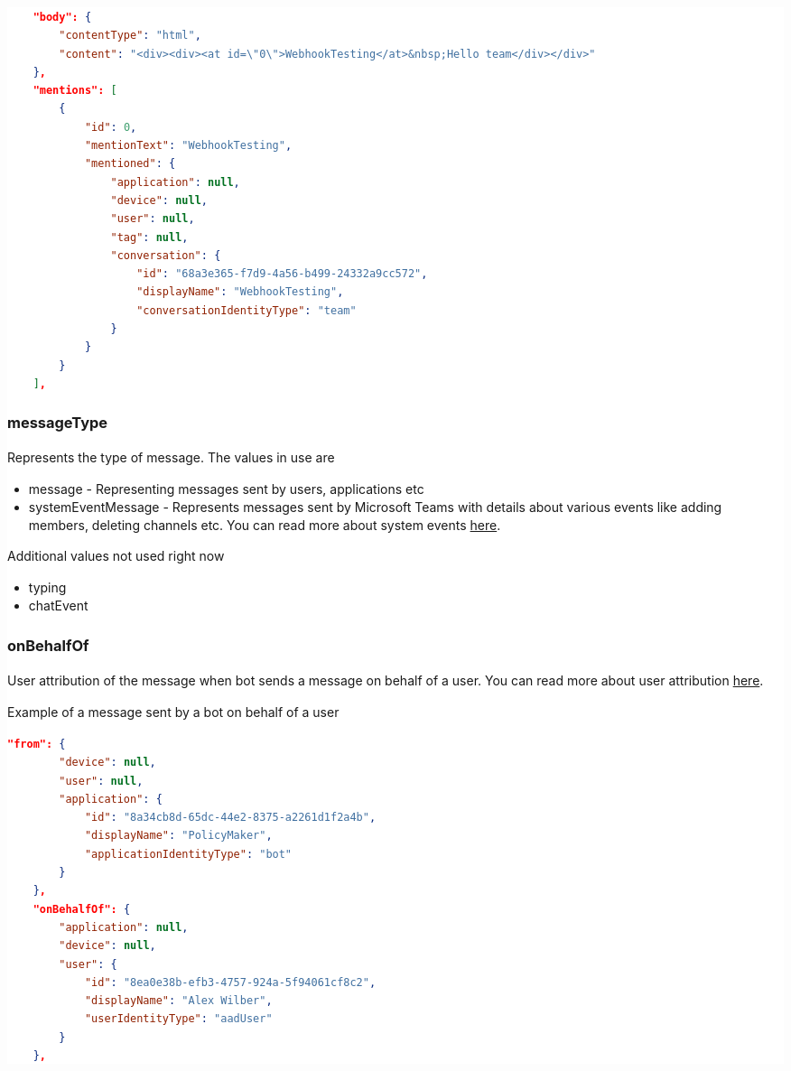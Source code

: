 ```json
    "body": {
        "contentType": "html",
        "content": "<div><div><at id=\"0\">WebhookTesting</at>&nbsp;Hello team</div></div>"
    },
    "mentions": [
        {
            "id": 0,
            "mentionText": "WebhookTesting",
            "mentioned": {
                "application": null,
                "device": null,
                "user": null,
                "tag": null,
                "conversation": {
                    "id": "68a3e365-f7d9-4a56-b499-24332a9cc572",
                    "displayName": "WebhookTesting",
                    "conversationIdentityType": "team"
                }
            }
        }
    ],
```

### messageType

Represents the type of message. The values in use are 

- message - Representing messages sent by users, applications etc
- systemEventMessage - Represents messages sent by Microsoft Teams with details about various events like adding members, deleting channels etc. You can read more about system events [here](/graph/system-messages).

Additional values not used right now

- typing
- chatEvent

### onBehalfOf

User attribution of the message when bot sends a message on behalf of a user. You can read more about user attribution [here](/microsoftteams/platform/messaging-extensions/how-to/action-commands/respond-to-task-module-submit?tabs=dotnet%2Cdotnet-1#user-attribution-for-bots-messages).

Example of a message sent by a bot on behalf of a user

```json
"from": {
        "device": null,
        "user": null,
        "application": {
            "id": "8a34cb8d-65dc-44e2-8375-a2261d1f2a4b",
            "displayName": "PolicyMaker",
            "applicationIdentityType": "bot"
        }
    },
    "onBehalfOf": {
        "application": null,
        "device": null,
        "user": {
            "id": "8ea0e38b-efb3-4757-924a-5f94061cf8c2",
            "displayName": "Alex Wilber",
            "userIdentityType": "aadUser"
        }
    },
```
